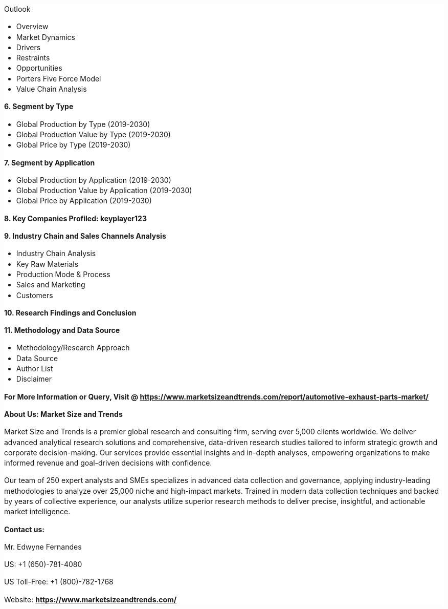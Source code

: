 Outlook</strong></p><ul><li>Overview</li><li>Market Dynamics</li><li>Drivers</li><li>Restraints</li><li>Opportunities</li><li>Porters Five Force Model</li><li>Value Chain Analysis&nbsp;</li></ul><p><strong>6. Segment by Type</strong></p><ul><li>Global Production by Type (2019-2030)</li><li>Global Production Value by Type (2019-2030)</li><li>Global Price by Type (2019-2030)</li></ul><p><strong>7. Segment by Application</strong></p><ul><li>Global Production by Application (2019-2030)</li><li>Global Production Value by Application (2019-2030)</li><li>Global Price by Application (2019-2030)</li></ul><p><strong>8. Key Companies Profiled: keyplayer123</strong></p><p><strong>9. Industry Chain and Sales Channels Analysis</strong></p><ul><li>Industry Chain Analysis</li><li>Key Raw Materials</li><li>Production Mode &amp; Process</li><li>Sales and Marketing</li><li>Customers</li></ul><p><strong>10. Research Findings and Conclusion</strong></p><p><strong>11. Methodology and Data Source</strong></p><ul><li>Methodology/Research Approach</li><li>Data Source</li><li>Author List</li><li>Disclaimer</li></ul></p><p><strong>For More Information or Query, Visit @ <a href="https://www.marketsizeandtrends.com/report/automotive-exhaust-parts-market/">https://www.marketsizeandtrends.com/report/automotive-exhaust-parts-market/</a></strong></p><p><strong>About Us: Market Size and Trends</strong></p><p>Market Size and Trends is a premier global research and consulting firm, serving over 5,000 clients worldwide. We deliver advanced analytical research solutions and comprehensive, data-driven research studies tailored to inform strategic growth and corporate decision-making. Our services provide essential insights and in-depth analyses, empowering organizations to make informed revenue and goal-driven decisions with confidence.</p><p>Our team of 250 expert analysts and SMEs specializes in advanced data collection and governance, applying industry-leading methodologies to analyze over 25,000 niche and high-impact markets. Trained in modern data collection techniques and backed by years of collective experience, our analysts utilize superior research methods to deliver precise, insightful, and actionable market intelligence.</p><p><strong>Contact us:</strong></p><p>Mr. Edwyne Fernandes</p><p>US: +1 (650)-781-4080</p><p>US Toll-Free: +1 (800)-782-1768</p><p>Website: <strong><a href="https://www.marketsizeandtrends.com/">https://www.marketsizeandtrends.com/</a></strong></p>

